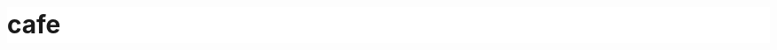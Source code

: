 # cafe

<html lang="th">
 <head>
  <meta charset="utf-8" />
 

<style type="text/css">

  p {
color: #fffafa;
font-size: 1.5em;
 }

.date:before{content:"20181115";}
 #preview{
position: relative;
border: 3px solid #333;
background: #444;
padding: 5px;
display: none;
color: #FFF;
text-align: center;
}

main {
background-color: rgba(255, 255, 255, 0.3);
}

section {
background-color: rgba(0, 225, 0, 0.5);
}

#wrap {background:none} /*PC用の背景はオフ*/
body::before {
  content:"";
  display:block;
  position:fixed;
  top:0;
  left:0;
  z-index:-1;
  width:100%;
  height:100vh;
  background:url(https://yayaploy.github.io/cafe/20210613_009.JPG) center/cover no-repeat; /*fixedをトル！*/
  -webkit-background-size:cover;/*Android4*/
  }
  
</style>

<link href="https://cdnjs.cloudflare.com/ajax/libs/lightbox2/2.7.1/css/lightbox.css" rel="stylesheet">
 
</head>
